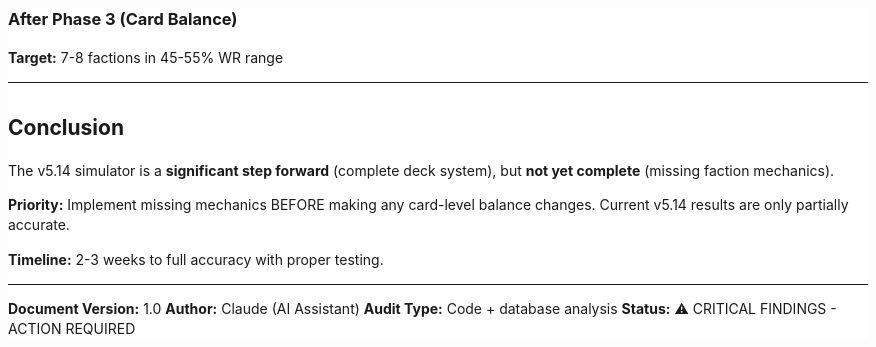 ### After Phase 3 (Card Balance)

**Target:** 7-8 factions in 45-55% WR range

---

## Conclusion

The v5.14 simulator is a **significant step forward** (complete deck system), but **not yet complete** (missing faction mechanics).

**Priority:** Implement missing mechanics BEFORE making any card-level balance changes. Current v5.14 results are only partially accurate.

**Timeline:** 2-3 weeks to full accuracy with proper testing.

---

**Document Version:** 1.0
**Author:** Claude (AI Assistant)
**Audit Type:** Code + database analysis
**Status:** ⚠️ CRITICAL FINDINGS - ACTION REQUIRED

